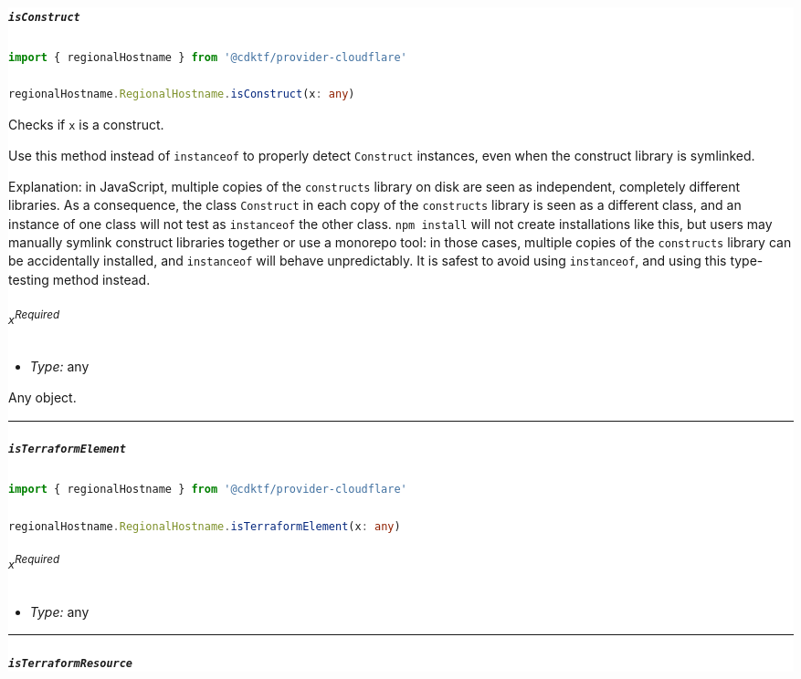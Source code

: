 
##### `isConstruct` <a name="isConstruct" id="@cdktf/provider-cloudflare.regionalHostname.RegionalHostname.isConstruct"></a>

```typescript
import { regionalHostname } from '@cdktf/provider-cloudflare'

regionalHostname.RegionalHostname.isConstruct(x: any)
```

Checks if `x` is a construct.

Use this method instead of `instanceof` to properly detect `Construct`
instances, even when the construct library is symlinked.

Explanation: in JavaScript, multiple copies of the `constructs` library on
disk are seen as independent, completely different libraries. As a
consequence, the class `Construct` in each copy of the `constructs` library
is seen as a different class, and an instance of one class will not test as
`instanceof` the other class. `npm install` will not create installations
like this, but users may manually symlink construct libraries together or
use a monorepo tool: in those cases, multiple copies of the `constructs`
library can be accidentally installed, and `instanceof` will behave
unpredictably. It is safest to avoid using `instanceof`, and using
this type-testing method instead.

###### `x`<sup>Required</sup> <a name="x" id="@cdktf/provider-cloudflare.regionalHostname.RegionalHostname.isConstruct.parameter.x"></a>

- *Type:* any

Any object.

---

##### `isTerraformElement` <a name="isTerraformElement" id="@cdktf/provider-cloudflare.regionalHostname.RegionalHostname.isTerraformElement"></a>

```typescript
import { regionalHostname } from '@cdktf/provider-cloudflare'

regionalHostname.RegionalHostname.isTerraformElement(x: any)
```

###### `x`<sup>Required</sup> <a name="x" id="@cdktf/provider-cloudflare.regionalHostname.RegionalHostname.isTerraformElement.parameter.x"></a>

- *Type:* any

---

##### `isTerraformResource` <a name="isTerraformResource" id="@cdktf/provider-cloudflare.regionalHostname.RegionalHostname.isTerraformResource"></a>
